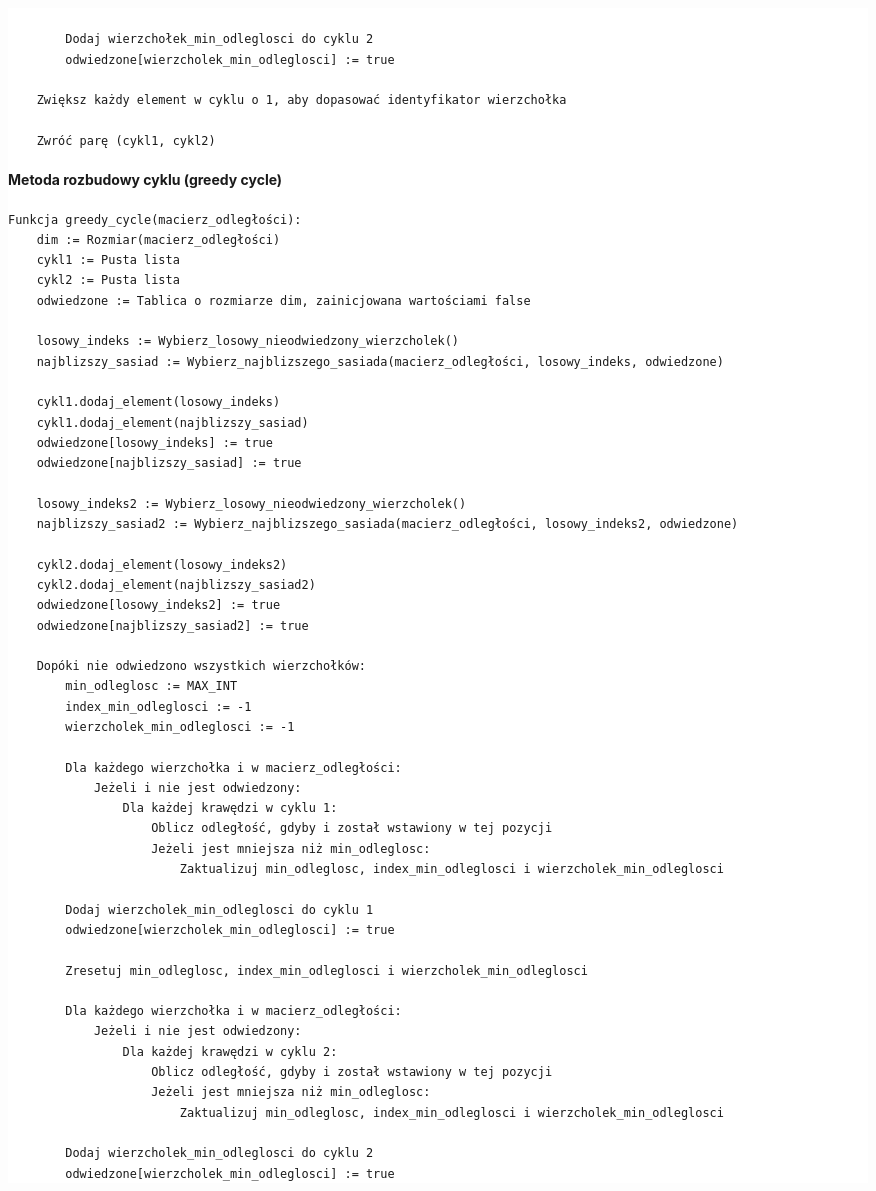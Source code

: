 ```pseudocode

        Dodaj wierzchołek_min_odleglosci do cyklu 2
        odwiedzone[wierzcholek_min_odleglosci] := true

    Zwiększ każdy element w cyklu o 1, aby dopasować identyfikator wierzchołka

    Zwróć parę (cykl1, cykl2)
```

#### Metoda rozbudowy cyklu (greedy cycle)

```pseudocode
Funkcja greedy_cycle(macierz_odległości):
    dim := Rozmiar(macierz_odległości)
    cykl1 := Pusta lista
    cykl2 := Pusta lista
    odwiedzone := Tablica o rozmiarze dim, zainicjowana wartościami false

    losowy_indeks := Wybierz_losowy_nieodwiedzony_wierzcholek()
    najblizszy_sasiad := Wybierz_najblizszego_sasiada(macierz_odległości, losowy_indeks, odwiedzone)

    cykl1.dodaj_element(losowy_indeks)
    cykl1.dodaj_element(najblizszy_sasiad)
    odwiedzone[losowy_indeks] := true
    odwiedzone[najblizszy_sasiad] := true

    losowy_indeks2 := Wybierz_losowy_nieodwiedzony_wierzcholek()
    najblizszy_sasiad2 := Wybierz_najblizszego_sasiada(macierz_odległości, losowy_indeks2, odwiedzone)

    cykl2.dodaj_element(losowy_indeks2)
    cykl2.dodaj_element(najblizszy_sasiad2)
    odwiedzone[losowy_indeks2] := true
    odwiedzone[najblizszy_sasiad2] := true

    Dopóki nie odwiedzono wszystkich wierzchołków:
        min_odleglosc := MAX_INT
        index_min_odleglosci := -1
        wierzcholek_min_odleglosci := -1

        Dla każdego wierzchołka i w macierz_odległości:
            Jeżeli i nie jest odwiedzony:
                Dla każdej krawędzi w cyklu 1:
                    Oblicz odległość, gdyby i został wstawiony w tej pozycji
                    Jeżeli jest mniejsza niż min_odleglosc:
                        Zaktualizuj min_odleglosc, index_min_odleglosci i wierzcholek_min_odleglosci

        Dodaj wierzcholek_min_odleglosci do cyklu 1
        odwiedzone[wierzcholek_min_odleglosci] := true

        Zresetuj min_odleglosc, index_min_odleglosci i wierzcholek_min_odleglosci

        Dla każdego wierzchołka i w macierz_odległości:
            Jeżeli i nie jest odwiedzony:
                Dla każdej krawędzi w cyklu 2:
                    Oblicz odległość, gdyby i został wstawiony w tej pozycji
                    Jeżeli jest mniejsza niż min_odleglosc:
                        Zaktualizuj min_odleglosc, index_min_odleglosci i wierzcholek_min_odleglosci

        Dodaj wierzcholek_min_odleglosci do cyklu 2
        odwiedzone[wierzcholek_min_odleglosci] := true
```